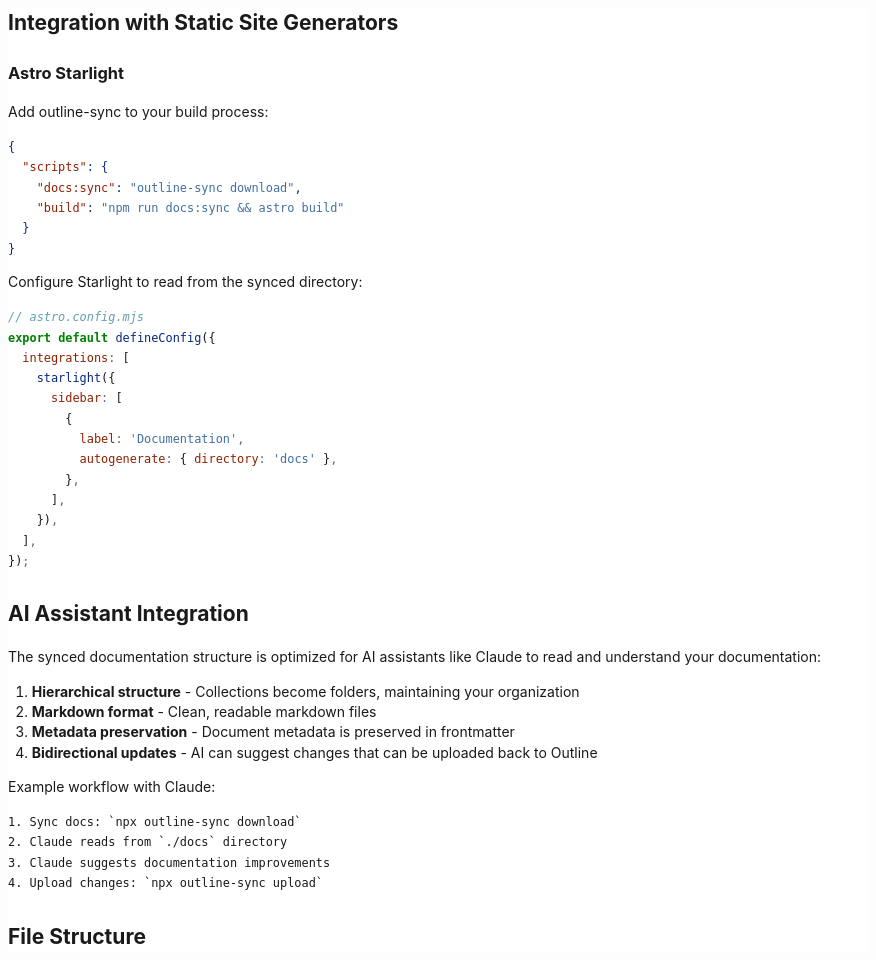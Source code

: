 ## Integration with Static Site Generators

### Astro Starlight

Add outline-sync to your build process:

```json
{
  "scripts": {
    "docs:sync": "outline-sync download",
    "build": "npm run docs:sync && astro build"
  }
}
```

Configure Starlight to read from the synced directory:

```javascript
// astro.config.mjs
export default defineConfig({
  integrations: [
    starlight({
      sidebar: [
        {
          label: 'Documentation',
          autogenerate: { directory: 'docs' },
        },
      ],
    }),
  ],
});
```

## AI Assistant Integration

The synced documentation structure is optimized for AI assistants like Claude to read and understand your documentation:

1. **Hierarchical structure** - Collections become folders, maintaining your organization
2. **Markdown format** - Clean, readable markdown files
3. **Metadata preservation** - Document metadata is preserved in frontmatter
4. **Bidirectional updates** - AI can suggest changes that can be uploaded back to Outline

Example workflow with Claude:

```
1. Sync docs: `npx outline-sync download`
2. Claude reads from `./docs` directory
3. Claude suggests documentation improvements
4. Upload changes: `npx outline-sync upload`
```

## File Structure
